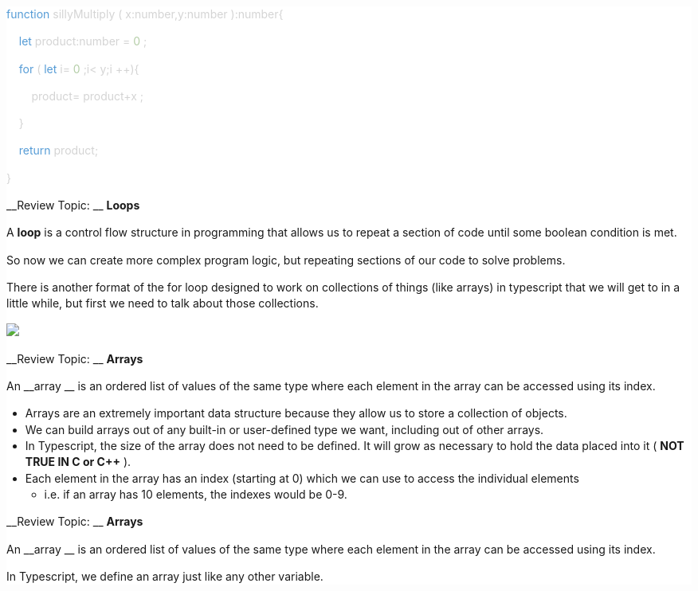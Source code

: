 <span style="color:#569CD6">function</span>  <span style="color:#D4D4D4"> </span>  <span style="color:#D4D4D4">sillyMultiply</span>  <span style="color:#D4D4D4">\(</span>  <span style="color:#D4D4D4">x:number\,y:number</span>  <span style="color:#D4D4D4">\):number\{</span>

<span style="color:#D4D4D4">    </span>  <span style="color:#569CD6">let</span>  <span style="color:#D4D4D4"> </span>  <span style="color:#D4D4D4">product:number</span>  <span style="color:#D4D4D4">=</span>  <span style="color:#B5CEA8">0</span>  <span style="color:#D4D4D4">;</span>

<span style="color:#D4D4D4">    </span>  <span style="color:#569CD6">for</span>  <span style="color:#D4D4D4"> \(</span>  <span style="color:#569CD6">let</span>  <span style="color:#D4D4D4"> i=</span>  <span style="color:#B5CEA8">0</span>  <span style="color:#D4D4D4">;i<</span>  <span style="color:#D4D4D4">y;i</span>  <span style="color:#D4D4D4">\+\+\)\{</span>

<span style="color:#D4D4D4">        product=</span>  <span style="color:#D4D4D4">product\+x</span>  <span style="color:#D4D4D4">;</span>

<span style="color:#D4D4D4">    \}</span>

<span style="color:#D4D4D4">    </span>  <span style="color:#569CD6">return</span>  <span style="color:#D4D4D4"> product;</span>

<span style="color:#D4D4D4">\}</span>

__Review Topic: __  __Loops__

A  __loop__  is a control flow structure in programming that allows us to repeat a section of code until some boolean condition is met\.

So now we can create more complex program logic\, but repeating sections of our code to solve problems\.

There is another format of the for loop designed to work on collections of things \(like arrays\) in typescript that we will get to in a little while\, but first we need to talk about those collections\.

![](../../images/CISC181-Week%2023.png)

__Review Topic: __  __Arrays__

An  __array __ is an ordered list of values of the same type where each element in the array can be accessed using its index\.

* Arrays are an extremely important data structure because they allow us to store a collection of objects\.
* We can build arrays out of any built\-in or user\-defined type we want\, including out of other arrays\.
* In Typescript\, the size of the array does not need to be defined\.  It will grow as necessary to hold the data placed into it \( __NOT TRUE IN C or C\+\+__ \)\.
* Each element in the array has an index \(starting at 0\) which we can use to access the individual elements
  * i\.e\. if an array has 10 elements\, the indexes would be 0\-9\.

__Review Topic: __  __Arrays__

An  __array __ is an ordered list of values of the same type where each element in the array can be accessed using its index\.

In Typescript\, we define an array just like any other variable\.
